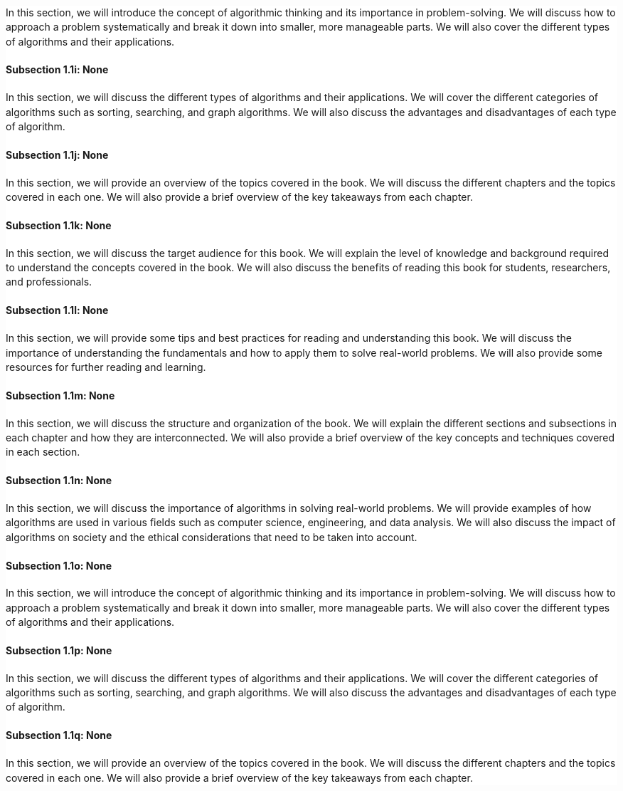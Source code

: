 In this section, we will introduce the concept of algorithmic thinking and its importance in problem-solving. We will discuss how to approach a problem systematically and break it down into smaller, more manageable parts. We will also cover the different types of algorithms and their applications.

#### Subsection 1.1i: None

In this section, we will discuss the different types of algorithms and their applications. We will cover the different categories of algorithms such as sorting, searching, and graph algorithms. We will also discuss the advantages and disadvantages of each type of algorithm.

#### Subsection 1.1j: None

In this section, we will provide an overview of the topics covered in the book. We will discuss the different chapters and the topics covered in each one. We will also provide a brief overview of the key takeaways from each chapter.

#### Subsection 1.1k: None

In this section, we will discuss the target audience for this book. We will explain the level of knowledge and background required to understand the concepts covered in the book. We will also discuss the benefits of reading this book for students, researchers, and professionals.

#### Subsection 1.1l: None

In this section, we will provide some tips and best practices for reading and understanding this book. We will discuss the importance of understanding the fundamentals and how to apply them to solve real-world problems. We will also provide some resources for further reading and learning.

#### Subsection 1.1m: None

In this section, we will discuss the structure and organization of the book. We will explain the different sections and subsections in each chapter and how they are interconnected. We will also provide a brief overview of the key concepts and techniques covered in each section.

#### Subsection 1.1n: None

In this section, we will discuss the importance of algorithms in solving real-world problems. We will provide examples of how algorithms are used in various fields such as computer science, engineering, and data analysis. We will also discuss the impact of algorithms on society and the ethical considerations that need to be taken into account.

#### Subsection 1.1o: None

In this section, we will introduce the concept of algorithmic thinking and its importance in problem-solving. We will discuss how to approach a problem systematically and break it down into smaller, more manageable parts. We will also cover the different types of algorithms and their applications.

#### Subsection 1.1p: None

In this section, we will discuss the different types of algorithms and their applications. We will cover the different categories of algorithms such as sorting, searching, and graph algorithms. We will also discuss the advantages and disadvantages of each type of algorithm.

#### Subsection 1.1q: None

In this section, we will provide an overview of the topics covered in the book. We will discuss the different chapters and the topics covered in each one. We will also provide a brief overview of the key takeaways from each chapter.
